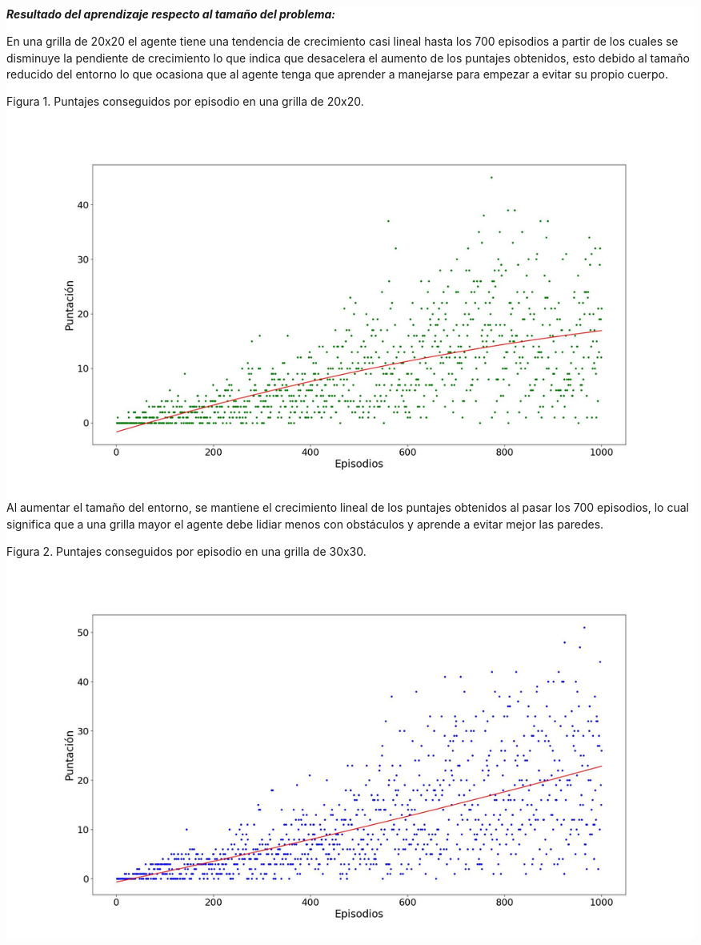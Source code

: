   ***Resultado del aprendizaje respecto al tamaño del problema:***

En una grilla de 20x20 el agente tiene una tendencia de crecimiento casi lineal hasta los 700 episodios a partir de los cuales se disminuye la pendiente de crecimiento lo que indica que desacelera el aumento de los puntajes obtenidos, esto debido al tamaño reducido del entorno lo que ocasiona que al agente tenga que aprender a manejarse para empezar a evitar su propio cuerpo.

Figura 1. Puntajes conseguidos por episodio en una grilla de 20x20.

![](imagenes/Aspose.Words.822f330c-6e38-4728-a5de-6ee445430b7b.016.jpeg)

Al aumentar el tamaño del entorno, se mantiene el crecimiento lineal de los puntajes obtenidos al pasar los 700 episodios, lo cual significa que a una grilla mayor el agente debe lidiar menos con obstáculos y aprende a evitar mejor las paredes.

Figura 2. Puntajes conseguidos por episodio en una grilla de 30x30.

![](imagenes/Aspose.Words.822f330c-6e38-4728-a5de-6ee445430b7b.017.jpeg)
